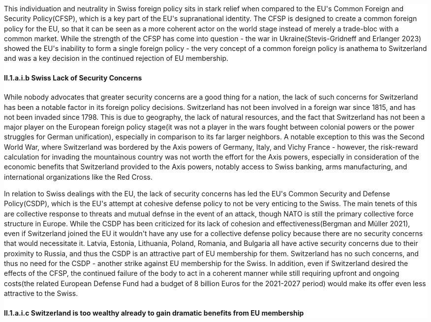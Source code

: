 This individuation and neutrality in Swiss foreign policy sits in stark
relief when compared to the EU's Common Foreign and Security
Policy(CFSP), which is a key part of the EU's supranational identity.
The CFSP is designed to create a common foreign policy for the EU, so
that it can be seen as a more coherent actor on the world stage instead
of merely a trade-bloc with a common market. While the strength of the
CFSP has come into question - the war in Ukraine(Stevis-Gridneff and
Erlanger 2023) showed the EU's inability to form a single foreign
policy - the very concept of a common foreign policy is anathema to
Switzerland and was a key decision in the continued rejection of EU
membership.

#### II.1.a.i.b Swiss Lack of Security Concerns

While nobody advocates that greater security concerns are a good thing
for a nation, the lack of such concerns for Switzerland has been a
notable factor in its foreign policy decisions. Switzerland has not been
involved in a foreign war since 1815, and has not been invaded since 1798. This is due to geography, the lack of natural resources, and the
fact that Switzerland has not been a major player on the European
foreign policy stage(it was not a player in the wars fought between
colonial powers or the power struggles for German unification),
especially in comparison to its far larger neighbors. A notable
exception to this was the Second World War, where Switzerland was
bordered by the Axis powers of Germany, Italy, and Vichy France -
however, the risk-reward calculation for invading the mountainous
country was not worth the effort for the Axis powers, especially in
consideration of the economic benefits that Switzerland provided to the
Axis powers, notably access to Swiss banking, arms manufacturing, and
international organizations like the Red Cross.

In relation to Swiss dealings with the EU, the lack of security concerns
has led the EU's Common Security and Defense Policy(CSDP), which is the
EU's attempt at cohesive defense policy to not be very enticing to the
Swiss. The main tenets of this are collective response to threats and
mutual defnse in the event of an attack, though NATO is still the
primary collective force structure in Europe. While the CSDP has been
criticized for its lack of cohesion and effectiveness(Bergman and Müller
2021), even if Switzerland joined the EU it wouldn't have any use for a
collective defense policy because there are no security concerns that
would necessitate it. Latvia, Estonia, Lithuania, Poland, Romania, and
Bulgaria all have active security concerns due to their proximity to
Russia, and thus the CSDP is an attractive part of EU membership for
them. Switzerland has no such concerns, and thus no need for the CSDP -
another strike against EU membership for the Swiss. In addition, even if
Switzerland desired the effects of the CFSP, the continued failure of
the body to act in a coherent manner while still requiring upfront and
ongoing costs(the related European Defense Fund had a budget of 8
billion Euros for the 2021-2027 period) would make its offer even less
attractive to the Swiss.

#### II.1.a.i.c Switzerland is too wealthy already to gain dramatic benefits from EU membership

